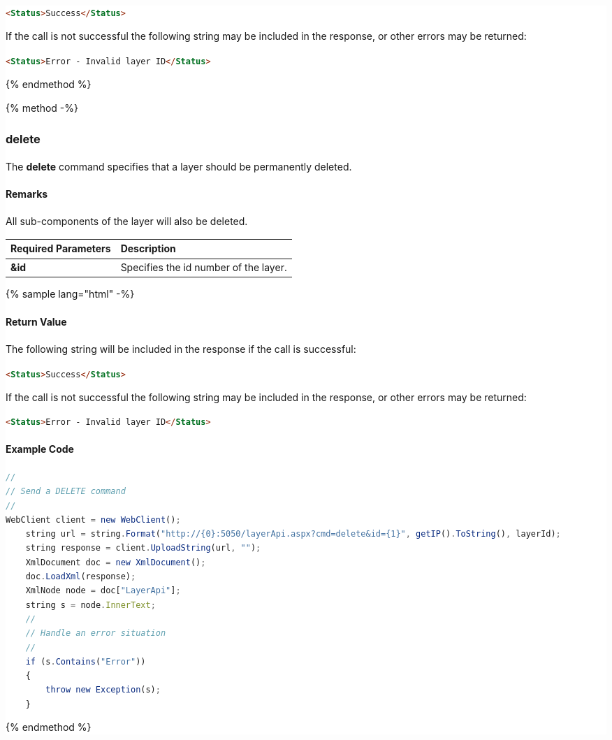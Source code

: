 ```html
<Status>Success</Status>
```

If the call is not successful the following string may be included in the response, or other errors may be returned:

```html
<Status>Error - Invalid layer ID</Status>
```
{% endmethod %}

{% method -%}
### delete

The **delete** command specifies that a layer should be permanently deleted.

#### Remarks

All sub-components of the layer will also be deleted.

| Required Parameters | Description |
| :-- | :-- |
| **&id** | Specifies the id number of the layer. |

{% sample lang="html" -%}
#### Return Value
The following string will be included in the response if the call is successful:

```html
<Status>Success</Status>
```

If the call is not successful the following string may be included in the response, or other errors may be returned:

```html
<Status>Error - Invalid layer ID</Status>
```

#### Example Code

```js
//
// Send a DELETE command
//
WebClient client = new WebClient();
    string url = string.Format("http://{0}:5050/layerApi.aspx?cmd=delete&id={1}", getIP().ToString(), layerId);
    string response = client.UploadString(url, "");
    XmlDocument doc = new XmlDocument();
    doc.LoadXml(response);
    XmlNode node = doc["LayerApi"];
    string s = node.InnerText;
    //
    // Handle an error situation
    //
    if (s.Contains("Error"))
    {
        throw new Exception(s);
    }
```
{% endmethod %}
